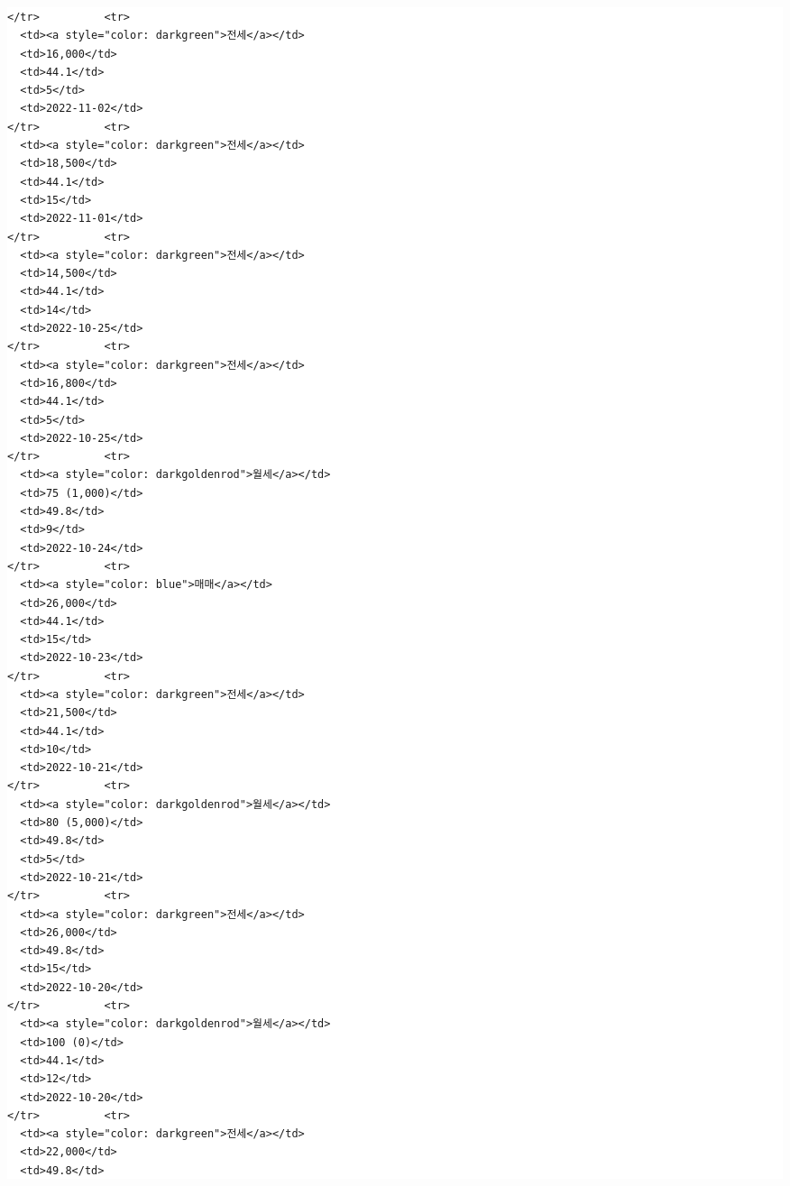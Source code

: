     </tr>          <tr>
      <td><a style="color: darkgreen">전세</a></td>
      <td>16,000</td>
      <td>44.1</td>
      <td>5</td>
      <td>2022-11-02</td>
    </tr>          <tr>
      <td><a style="color: darkgreen">전세</a></td>
      <td>18,500</td>
      <td>44.1</td>
      <td>15</td>
      <td>2022-11-01</td>
    </tr>          <tr>
      <td><a style="color: darkgreen">전세</a></td>
      <td>14,500</td>
      <td>44.1</td>
      <td>14</td>
      <td>2022-10-25</td>
    </tr>          <tr>
      <td><a style="color: darkgreen">전세</a></td>
      <td>16,800</td>
      <td>44.1</td>
      <td>5</td>
      <td>2022-10-25</td>
    </tr>          <tr>
      <td><a style="color: darkgoldenrod">월세</a></td>
      <td>75 (1,000)</td>
      <td>49.8</td>
      <td>9</td>
      <td>2022-10-24</td>
    </tr>          <tr>
      <td><a style="color: blue">매매</a></td>
      <td>26,000</td>
      <td>44.1</td>
      <td>15</td>
      <td>2022-10-23</td>
    </tr>          <tr>
      <td><a style="color: darkgreen">전세</a></td>
      <td>21,500</td>
      <td>44.1</td>
      <td>10</td>
      <td>2022-10-21</td>
    </tr>          <tr>
      <td><a style="color: darkgoldenrod">월세</a></td>
      <td>80 (5,000)</td>
      <td>49.8</td>
      <td>5</td>
      <td>2022-10-21</td>
    </tr>          <tr>
      <td><a style="color: darkgreen">전세</a></td>
      <td>26,000</td>
      <td>49.8</td>
      <td>15</td>
      <td>2022-10-20</td>
    </tr>          <tr>
      <td><a style="color: darkgoldenrod">월세</a></td>
      <td>100 (0)</td>
      <td>44.1</td>
      <td>12</td>
      <td>2022-10-20</td>
    </tr>          <tr>
      <td><a style="color: darkgreen">전세</a></td>
      <td>22,000</td>
      <td>49.8</td>